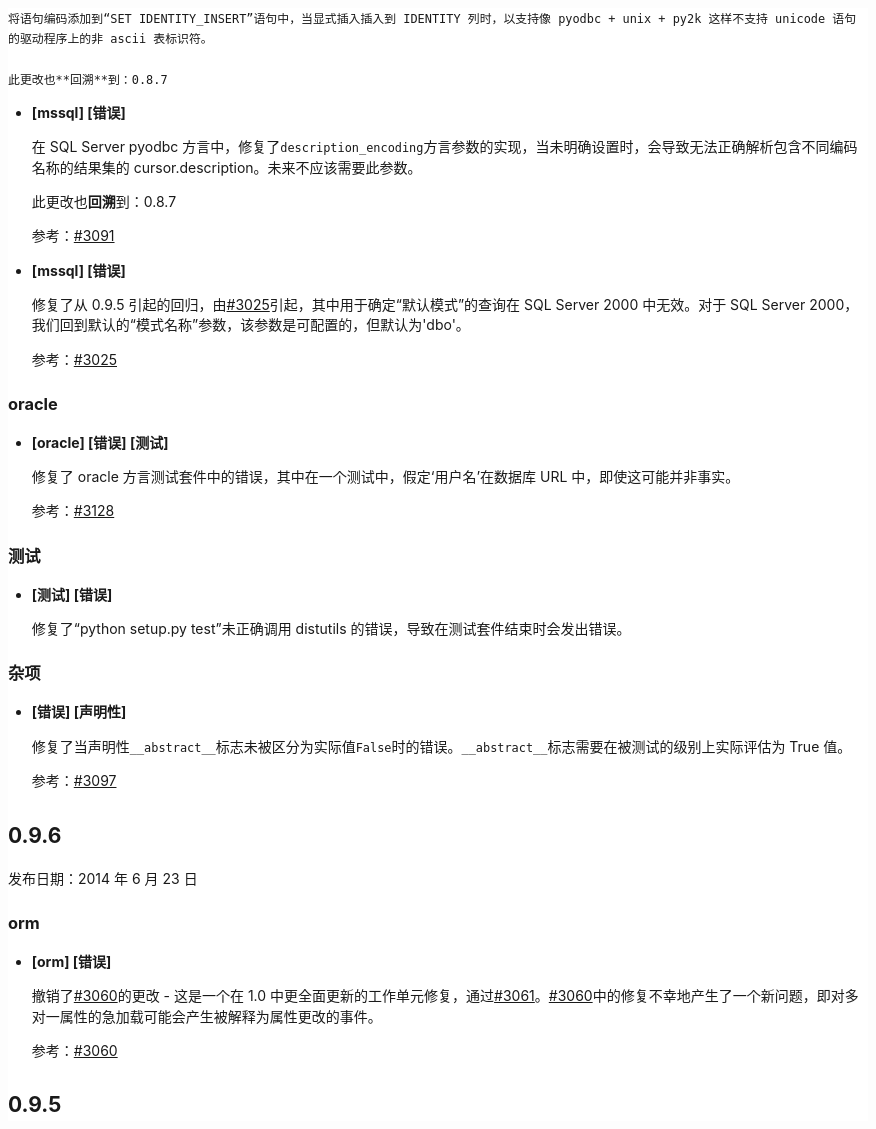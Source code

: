     将语句编码添加到“SET IDENTITY_INSERT”语句中，当显式插入插入到 IDENTITY 列时，以支持像 pyodbc + unix + py2k 这样不支持 unicode 语句的驱动程序上的非 ascii 表标识符。

    此更改也**回溯**到：0.8.7

+   **[mssql] [错误]**

    在 SQL Server pyodbc 方言中，修复了`description_encoding`方言参数的实现，当未明确设置时，会导致无法正确解析包含不同编码名称的结果集的 cursor.description。未来不应该需要此参数。

    此更改也**回溯**到：0.8.7

    参考：[#3091](https://www.sqlalchemy.org/trac/ticket/3091)

+   **[mssql] [错误]**

    修复了从 0.9.5 引起的回归，由[#3025](https://www.sqlalchemy.org/trac/ticket/3025)引起，其中用于确定“默认模式”的查询在 SQL Server 2000 中无效。对于 SQL Server 2000，我们回到默认的“模式名称”参数，该参数是可配置的，但默认为'dbo'。

    参考：[#3025](https://www.sqlalchemy.org/trac/ticket/3025)

### oracle

+   **[oracle] [错误] [测试]**

    修复了 oracle 方言测试套件中的错误，其中在一个测试中，假定‘用户名’在数据库 URL 中，即使这可能并非事实。 

    参考：[#3128](https://www.sqlalchemy.org/trac/ticket/3128)

### 测试

+   **[测试] [错误]**

    修复了“python setup.py test”未正确调用 distutils 的错误，导致在测试套件结束时会发出错误。

### 杂项

+   **[错误] [声明性]**

    修复了当声明性`__abstract__`标志未被区分为实际值`False`时的错误。`__abstract__`标志需要在被测试的级别上实际评估为 True 值。

    参考：[#3097](https://www.sqlalchemy.org/trac/ticket/3097)

## 0.9.6

发布日期：2014 年 6 月 23 日

### orm

+   **[orm] [错误]**

    撤销了[#3060](https://www.sqlalchemy.org/trac/ticket/3060)的更改 - 这是一个在 1.0 中更全面更新的工作单元修复，通过[#3061](https://www.sqlalchemy.org/trac/ticket/3061)。[#3060](https://www.sqlalchemy.org/trac/ticket/3060)中的修复不幸地产生了一个新问题，即对多对一属性的急加载可能会产生被解释为属性更改的事件。

    参考：[#3060](https://www.sqlalchemy.org/trac/ticket/3060)

## 0.9.5
